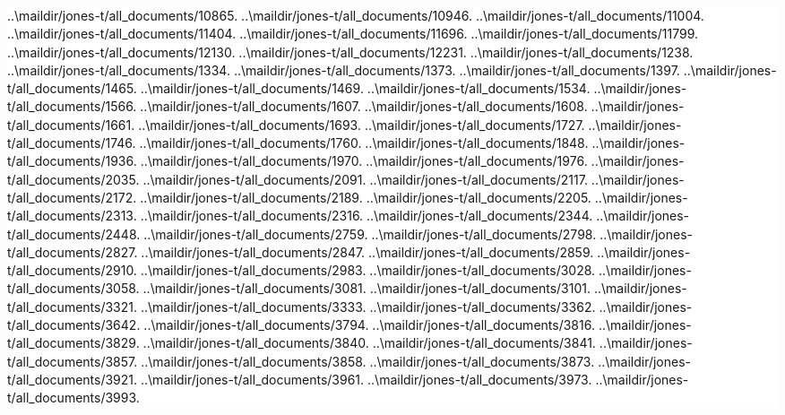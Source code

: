 ..\maildir/jones-t/all_documents/10865.
..\maildir/jones-t/all_documents/10946.
..\maildir/jones-t/all_documents/11004.
..\maildir/jones-t/all_documents/11404.
..\maildir/jones-t/all_documents/11696.
..\maildir/jones-t/all_documents/11799.
..\maildir/jones-t/all_documents/12130.
..\maildir/jones-t/all_documents/12231.
..\maildir/jones-t/all_documents/1238.
..\maildir/jones-t/all_documents/1334.
..\maildir/jones-t/all_documents/1373.
..\maildir/jones-t/all_documents/1397.
..\maildir/jones-t/all_documents/1465.
..\maildir/jones-t/all_documents/1469.
..\maildir/jones-t/all_documents/1534.
..\maildir/jones-t/all_documents/1566.
..\maildir/jones-t/all_documents/1607.
..\maildir/jones-t/all_documents/1608.
..\maildir/jones-t/all_documents/1661.
..\maildir/jones-t/all_documents/1693.
..\maildir/jones-t/all_documents/1727.
..\maildir/jones-t/all_documents/1746.
..\maildir/jones-t/all_documents/1760.
..\maildir/jones-t/all_documents/1848.
..\maildir/jones-t/all_documents/1936.
..\maildir/jones-t/all_documents/1970.
..\maildir/jones-t/all_documents/1976.
..\maildir/jones-t/all_documents/2035.
..\maildir/jones-t/all_documents/2091.
..\maildir/jones-t/all_documents/2117.
..\maildir/jones-t/all_documents/2172.
..\maildir/jones-t/all_documents/2189.
..\maildir/jones-t/all_documents/2205.
..\maildir/jones-t/all_documents/2313.
..\maildir/jones-t/all_documents/2316.
..\maildir/jones-t/all_documents/2344.
..\maildir/jones-t/all_documents/2448.
..\maildir/jones-t/all_documents/2759.
..\maildir/jones-t/all_documents/2798.
..\maildir/jones-t/all_documents/2827.
..\maildir/jones-t/all_documents/2847.
..\maildir/jones-t/all_documents/2859.
..\maildir/jones-t/all_documents/2910.
..\maildir/jones-t/all_documents/2983.
..\maildir/jones-t/all_documents/3028.
..\maildir/jones-t/all_documents/3058.
..\maildir/jones-t/all_documents/3081.
..\maildir/jones-t/all_documents/3101.
..\maildir/jones-t/all_documents/3321.
..\maildir/jones-t/all_documents/3333.
..\maildir/jones-t/all_documents/3362.
..\maildir/jones-t/all_documents/3642.
..\maildir/jones-t/all_documents/3794.
..\maildir/jones-t/all_documents/3816.
..\maildir/jones-t/all_documents/3829.
..\maildir/jones-t/all_documents/3840.
..\maildir/jones-t/all_documents/3841.
..\maildir/jones-t/all_documents/3857.
..\maildir/jones-t/all_documents/3858.
..\maildir/jones-t/all_documents/3873.
..\maildir/jones-t/all_documents/3921.
..\maildir/jones-t/all_documents/3961.
..\maildir/jones-t/all_documents/3973.
..\maildir/jones-t/all_documents/3993.